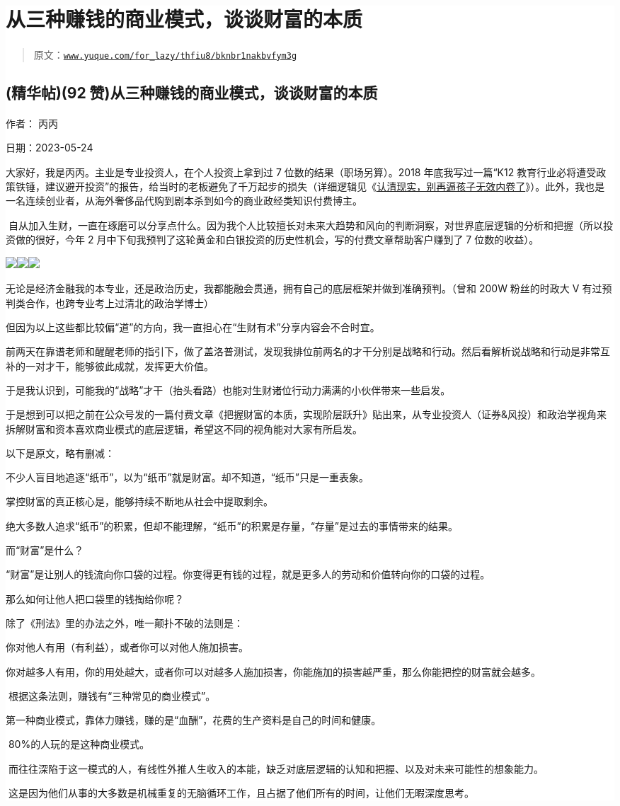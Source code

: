 # 从三种赚钱的商业模式，谈谈财富的本质

> 原文：[`www.yuque.com/for_lazy/thfiu8/bknbr1nakbvfym3g`](https://www.yuque.com/for_lazy/thfiu8/bknbr1nakbvfym3g)



## (精华帖)(92 赞)从三种赚钱的商业模式，谈谈财富的本质 

作者： 丙丙 

日期：2023-05-24 

大家好，我是丙丙。主业是专业投资人，在个人投资上拿到过 7 位数的结果（职场另算）。2018 年底我写过一篇“K12 教育行业必将遭受政策铁锤，建议避开投资”的报告，给当时的老板避免了千万起步的损失（详细逻辑见《[认清现实，别再逼孩子无效内卷了](https://mp.weixin.qq.com/s/V_3kuok2oEvS3jh4xv3LZw%E5%86%85%E5%8D%B7%E4%BA%86)》）。此外，我也是一名连续创业者，从海外奢侈品代购到剧本杀到如今的商业政经类知识付费博主。 

 自从加入生财，一直在琢磨可以分享点什么。因为我个人比较擅长对未来大趋势和风向的判断洞察，对世界底层逻辑的分析和把握（所以投资做的很好，今年 2 月中下旬我预判了这轮黄金和白银投资的历史性机会，写的付费文章帮助客户赚到了 7 位数的收益）。 

![](img/94c7ed1d89d94b72af13a550f8770bbd.png)![](img/f8ac927a75c13444a7811cbb8c22224d.png)![](img/0914e2343af5107a8d8a1bde6322389c.png) 

无论是经济金融我的本专业，还是政治历史，我都能融会贯通，拥有自己的底层框架并做到准确预判。（曾和 200W 粉丝的时政大 V 有过预判类合作，也跨专业考上过清北的政治学博士） 

但因为以上这些都比较偏“道”的方向，我一直担心在“生财有术”分享内容会不合时宜。 

前两天在靠谱老师和醒醒老师的指引下，做了盖洛普测试，发现我排位前两名的才干分别是战略和行动。然后看解析说战略和行动是非常互补的一对才干，能够彼此成就，发挥更大价值。 

于是我认识到，可能我的“战略”才干（抬头看路）也能对生财诸位行动力满满的小伙伴带来一些启发。 

于是想到可以把之前在公众号发的一篇付费文章《把握财富的本质，实现阶层跃升》贴出来，从专业投资人（证券&风投）和政治学视角来拆解财富和资本喜欢商业模式的底层逻辑，希望这不同的视角能对大家有所启发。 

以下是原文，略有删减： 

不少人盲目地追逐“纸币”，以为“纸币”就是财富。却不知道，“纸币”只是一重表象。 

掌控财富的真正核心是，能够持续不断地从社会中提取剩余。 

绝大多数人追求“纸币”的积累，但却不能理解，“纸币”的积累是存量，“存量”是过去的事情带来的结果。 

而“财富”是什么？ 

“财富”是让别人的钱流向你口袋的过程。你变得更有钱的过程，就是更多人的劳动和价值转向你的口袋的过程。 

那么如何让他人把口袋里的钱掏给你呢？ 

除了《刑法》里的办法之外，唯一颠扑不破的法则是： 

你对他人有用（有利益），或者你可以对他人施加损害。 

你对越多人有用，你的用处越大，或者你可以对越多人施加损害，你能施加的损害越严重，那么你能把控的财富就会越多。 

 根据这条法则，赚钱有“三种常见的商业模式”。 

第一种商业模式，靠体力赚钱，赚的是“血酬”，花费的生产资料是自己的时间和健康。 

 80%的人玩的是这种商业模式。 

 而往往深陷于这一模式的人，有线性外推人生收入的本能，缺乏对底层逻辑的认知和把握、以及对未来可能性的想象能力。 

 这是因为他们从事的大多数是机械重复的无脑循环工作，且占据了他们所有的时间，让他们无暇深度思考。 

